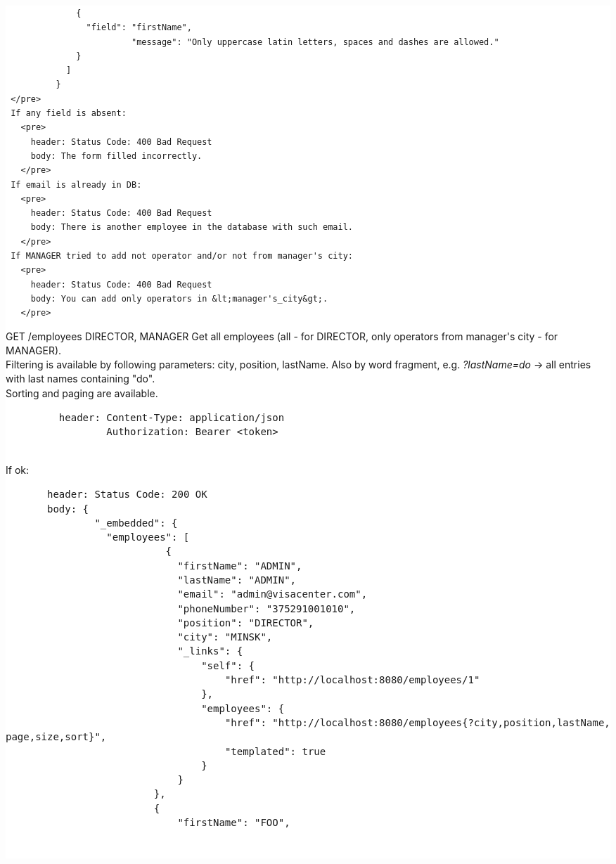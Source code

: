                   {
                    "field": "firstName",
                             "message": "Only uppercase latin letters, spaces and dashes are allowed."
                  }
                ] 
              }
     </pre>
     If any field is absent:
       <pre>
         header: Status Code: 400 Bad Request
         body: The form filled incorrectly.
       </pre>
     If email is already in DB:
       <pre>
         header: Status Code: 400 Bad Request
         body: There is another employee in the database with such email.
       </pre>
     If MANAGER tried to add not operator and/or not from manager's city:
       <pre>
         header: Status Code: 400 Bad Request
         body: You can add only operators in &lt;manager's_city&gt;.
       </pre>
   </td>
 <tr>
   <td>GET</td>
   <td>/employees</td>
   <td>DIRECTOR, MANAGER</td>
   <td>Get all employees (all - for DIRECTOR, only operators from manager's city - for MANAGER).<br />
       Filtering is available by following parameters: city, position, lastName. Also by word fragment, e.g. <i>?lastName=do</i> -> all entries with last names containing "do".<br />
       Sorting and paging are available.
   </td>
   <td>
       <pre>
         header: Content-Type: application/json
                 Authorization: Bearer &lt;token&gt;
       </pre>
   </td>
   <td>
     If ok:
     <pre>
       header: Status Code: 200 OK
       body: {
               "_embedded": {
                 "employees": [
                           {
                             "firstName": "ADMIN",
                             "lastName": "ADMIN",
                             "email": "admin@visacenter.com",
                             "phoneNumber": "375291001010",
                             "position": "DIRECTOR",
                             "city": "MINSK",
                             "_links": {
                                 "self": {
                                     "href": "http://localhost:8080/employees/1"
                                 },
                                 "employees": {
                                     "href": "http://localhost:8080/employees{?city,position,lastName,page,size,sort}",
                                     "templated": true
                                 }
                             }
                         },
                         {                     
                             "firstName": "FOO",